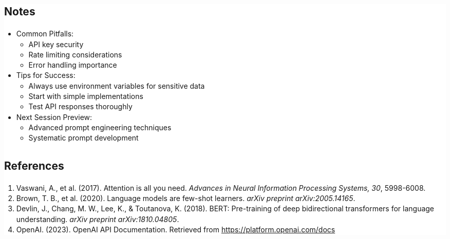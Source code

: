 ## Notes
- Common Pitfalls:
  - API key security
  - Rate limiting considerations
  - Error handling importance
- Tips for Success:
  - Always use environment variables for sensitive data
  - Start with simple implementations
  - Test API responses thoroughly
- Next Session Preview:
  - Advanced prompt engineering techniques
  - Systematic prompt development

## References
1. Vaswani, A., et al. (2017). Attention is all you need. *Advances in Neural Information Processing Systems, 30*, 5998-6008.
2. Brown, T. B., et al. (2020). Language models are few-shot learners. *arXiv preprint arXiv:2005.14165*.
3. Devlin, J., Chang, M. W., Lee, K., & Toutanova, K. (2018). BERT: Pre-training of deep bidirectional transformers for language understanding. *arXiv preprint arXiv:1810.04805*.
4. OpenAI. (2023). OpenAI API Documentation. Retrieved from https://platform.openai.com/docs
